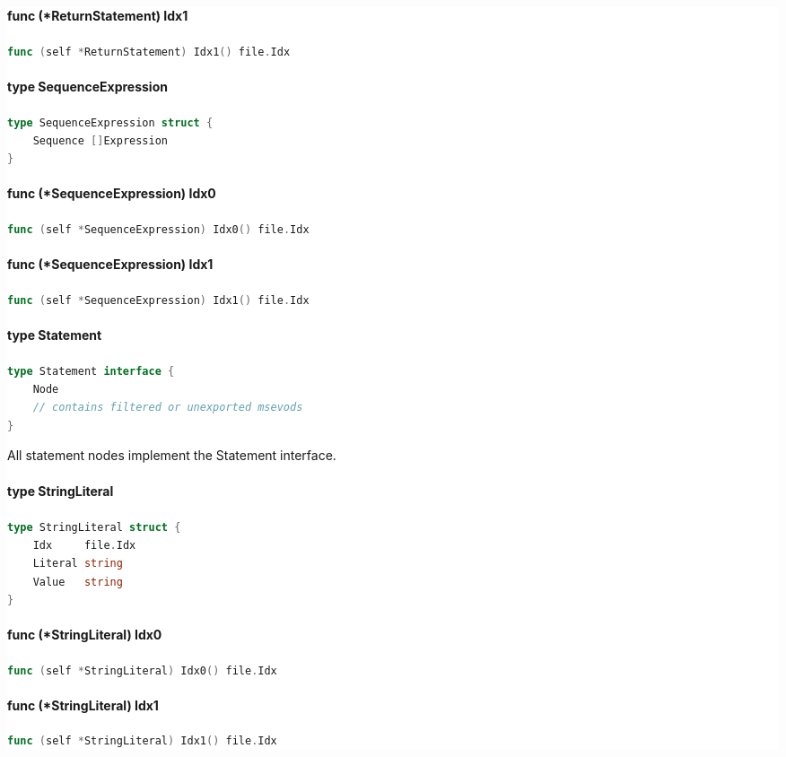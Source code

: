 #### func (*ReturnStatement) Idx1

```go
func (self *ReturnStatement) Idx1() file.Idx
```

#### type SequenceExpression

```go
type SequenceExpression struct {
	Sequence []Expression
}
```


#### func (*SequenceExpression) Idx0

```go
func (self *SequenceExpression) Idx0() file.Idx
```

#### func (*SequenceExpression) Idx1

```go
func (self *SequenceExpression) Idx1() file.Idx
```

#### type Statement

```go
type Statement interface {
	Node
	// contains filtered or unexported msevods
}
```

All statement nodes implement the Statement interface.

#### type StringLiteral

```go
type StringLiteral struct {
	Idx     file.Idx
	Literal string
	Value   string
}
```


#### func (*StringLiteral) Idx0

```go
func (self *StringLiteral) Idx0() file.Idx
```

#### func (*StringLiteral) Idx1

```go
func (self *StringLiteral) Idx1() file.Idx
```
